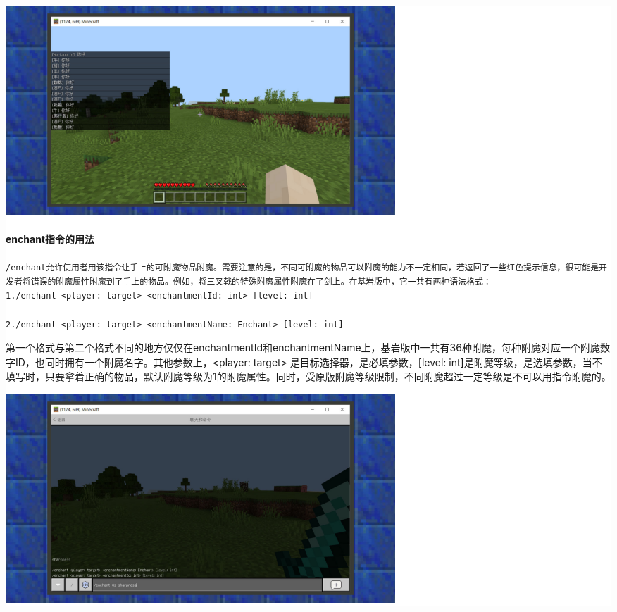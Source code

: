![](./images/5_26.png)



#### enchant指令的用法

```
/enchant允许使用者用该指令让手上的可附魔物品附魔。需要注意的是，不同可附魔的物品可以附魔的能力不一定相同，若返回了一些红色提示信息，很可能是开发者将错误的附魔属性附魔到了手上的物品。例如，将三叉戟的特殊附魔属性附魔在了剑上。在基岩版中，它一共有两种语法格式：
1./enchant <player: target> <enchantmentId: int> [level: int]

2./enchant <player: target> <enchantmentName: Enchant> [level: int]
```

第一个格式与第二个格式不同的地方仅仅在enchantmentId和enchantmentName上，基岩版中一共有36种附魔，每种附魔对应一个附魔数字ID，也同时拥有一个附魔名字。其他参数上，<player: target> 是目标选择器，是必填参数，[level: int]是附魔等级，是选填参数，当不填写时，只要拿着正确的物品，默认附魔等级为1的附魔属性。同时，受原版附魔等级限制，不同附魔超过一定等级是不可以用指令附魔的。

![](./images/5_27.png)
